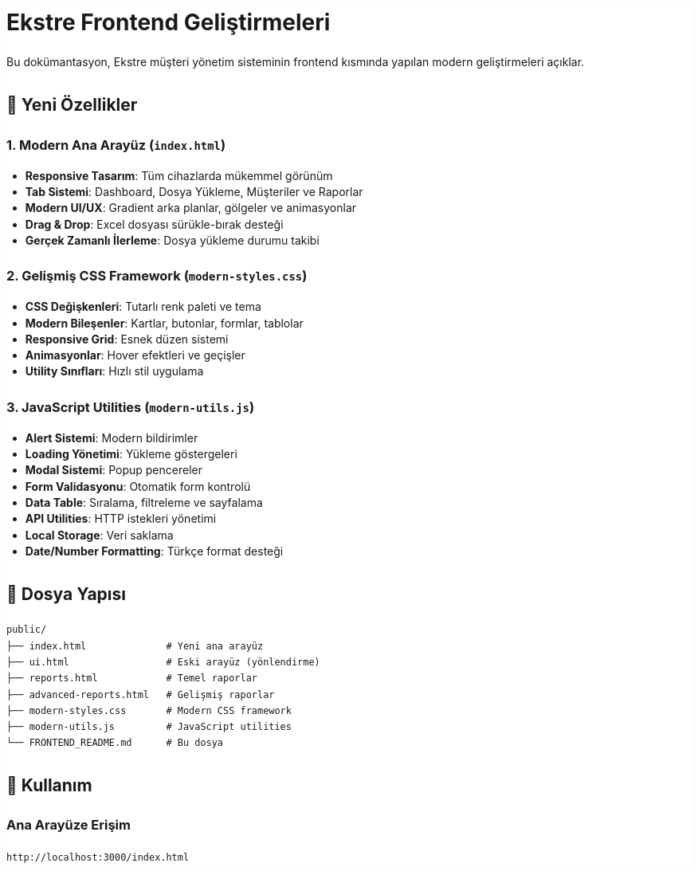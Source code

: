 # Ekstre Frontend Geliştirmeleri

Bu dokümantasyon, Ekstre müşteri yönetim sisteminin frontend kısmında yapılan modern geliştirmeleri açıklar.

## 🎉 Yeni Özellikler

### 1. Modern Ana Arayüz (`index.html`)
- **Responsive Tasarım**: Tüm cihazlarda mükemmel görünüm
- **Tab Sistemi**: Dashboard, Dosya Yükleme, Müşteriler ve Raporlar
- **Modern UI/UX**: Gradient arka planlar, gölgeler ve animasyonlar
- **Drag & Drop**: Excel dosyası sürükle-bırak desteği
- **Gerçek Zamanlı İlerleme**: Dosya yükleme durumu takibi

### 2. Gelişmiş CSS Framework (`modern-styles.css`)
- **CSS Değişkenleri**: Tutarlı renk paleti ve tema
- **Modern Bileşenler**: Kartlar, butonlar, formlar, tablolar
- **Responsive Grid**: Esnek düzen sistemi
- **Animasyonlar**: Hover efektleri ve geçişler
- **Utility Sınıfları**: Hızlı stil uygulama

### 3. JavaScript Utilities (`modern-utils.js`)
- **Alert Sistemi**: Modern bildirimler
- **Loading Yönetimi**: Yükleme göstergeleri
- **Modal Sistemi**: Popup pencereler
- **Form Validasyonu**: Otomatik form kontrolü
- **Data Table**: Sıralama, filtreleme ve sayfalama
- **API Utilities**: HTTP istekleri yönetimi
- **Local Storage**: Veri saklama
- **Date/Number Formatting**: Türkçe format desteği

## 📁 Dosya Yapısı

```
public/
├── index.html              # Yeni ana arayüz
├── ui.html                 # Eski arayüz (yönlendirme)
├── reports.html            # Temel raporlar
├── advanced-reports.html   # Gelişmiş raporlar
├── modern-styles.css       # Modern CSS framework
├── modern-utils.js         # JavaScript utilities
└── FRONTEND_README.md      # Bu dosya
```

## 🚀 Kullanım

### Ana Arayüze Erişim
```
http://localhost:3000/index.html
```
